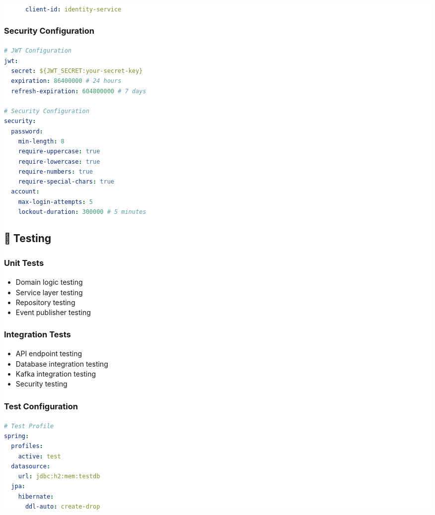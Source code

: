 ```yaml
      client-id: identity-service
```

### **Security Configuration**

```yaml
# JWT Configuration
jwt:
  secret: ${JWT_SECRET:your-secret-key}
  expiration: 86400000 # 24 hours
  refresh-expiration: 604800000 # 7 days

# Security Configuration
security:
  password:
    min-length: 8
    require-uppercase: true
    require-lowercase: true
    require-numbers: true
    require-special-chars: true
  account:
    max-login-attempts: 5
    lockout-duration: 300000 # 5 minutes
```

## 🧪 Testing

### **Unit Tests**

- Domain logic testing
- Service layer testing
- Repository testing
- Event publisher testing

### **Integration Tests**

- API endpoint testing
- Database integration testing
- Kafka integration testing
- Security testing

### **Test Configuration**

```yaml
# Test Profile
spring:
  profiles:
    active: test
  datasource:
    url: jdbc:h2:mem:testdb
  jpa:
    hibernate:
      ddl-auto: create-drop
```
